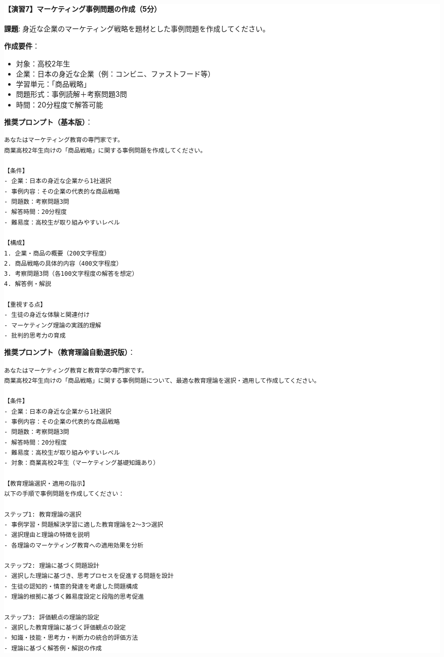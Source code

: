 #### 【演習7】マーケティング事例問題の作成（5分）

**課題**: 身近な企業のマーケティング戦略を題材とした事例問題を作成してください。

**作成要件**：
- 対象：高校2年生
- 企業：日本の身近な企業（例：コンビニ、ファストフード等）
- 学習単元：「商品戦略」
- 問題形式：事例読解＋考察問題3問
- 時間：20分程度で解答可能

**推奨プロンプト（基本版）**：
```
あなたはマーケティング教育の専門家です。
商業高校2年生向けの「商品戦略」に関する事例問題を作成してください。

【条件】
- 企業：日本の身近な企業から1社選択
- 事例内容：その企業の代表的な商品戦略
- 問題数：考察問題3問
- 解答時間：20分程度
- 難易度：高校生が取り組みやすいレベル

【構成】
1. 企業・商品の概要（200文字程度）
2. 商品戦略の具体的内容（400文字程度）
3. 考察問題3問（各100文字程度の解答を想定）
4. 解答例・解説

【重視する点】
- 生徒の身近な体験と関連付け
- マーケティング理論の実践的理解
- 批判的思考力の育成
```

**推奨プロンプト（教育理論自動選択版）**：
```
あなたはマーケティング教育と教育学の専門家です。
商業高校2年生向けの「商品戦略」に関する事例問題について、最適な教育理論を選択・適用して作成してください。

【条件】
- 企業：日本の身近な企業から1社選択
- 事例内容：その企業の代表的な商品戦略
- 問題数：考察問題3問
- 解答時間：20分程度
- 難易度：高校生が取り組みやすいレベル
- 対象：商業高校2年生（マーケティング基礎知識あり）

【教育理論選択・適用の指示】
以下の手順で事例問題を作成してください：

ステップ1: 教育理論の選択
- 事例学習・問題解決学習に適した教育理論を2～3つ選択
- 選択理由と理論の特徴を説明
- 各理論のマーケティング教育への適用効果を分析

ステップ2: 理論に基づく問題設計
- 選択した理論に基づき、思考プロセスを促進する問題を設計
- 生徒の認知的・情意的発達を考慮した問題構成
- 理論的根拠に基づく難易度設定と段階的思考促進

ステップ3: 評価観点の理論的設定
- 選択した教育理論に基づく評価観点の設定
- 知識・技能・思考力・判断力の統合的評価方法
- 理論に基づく解答例・解説の作成

```